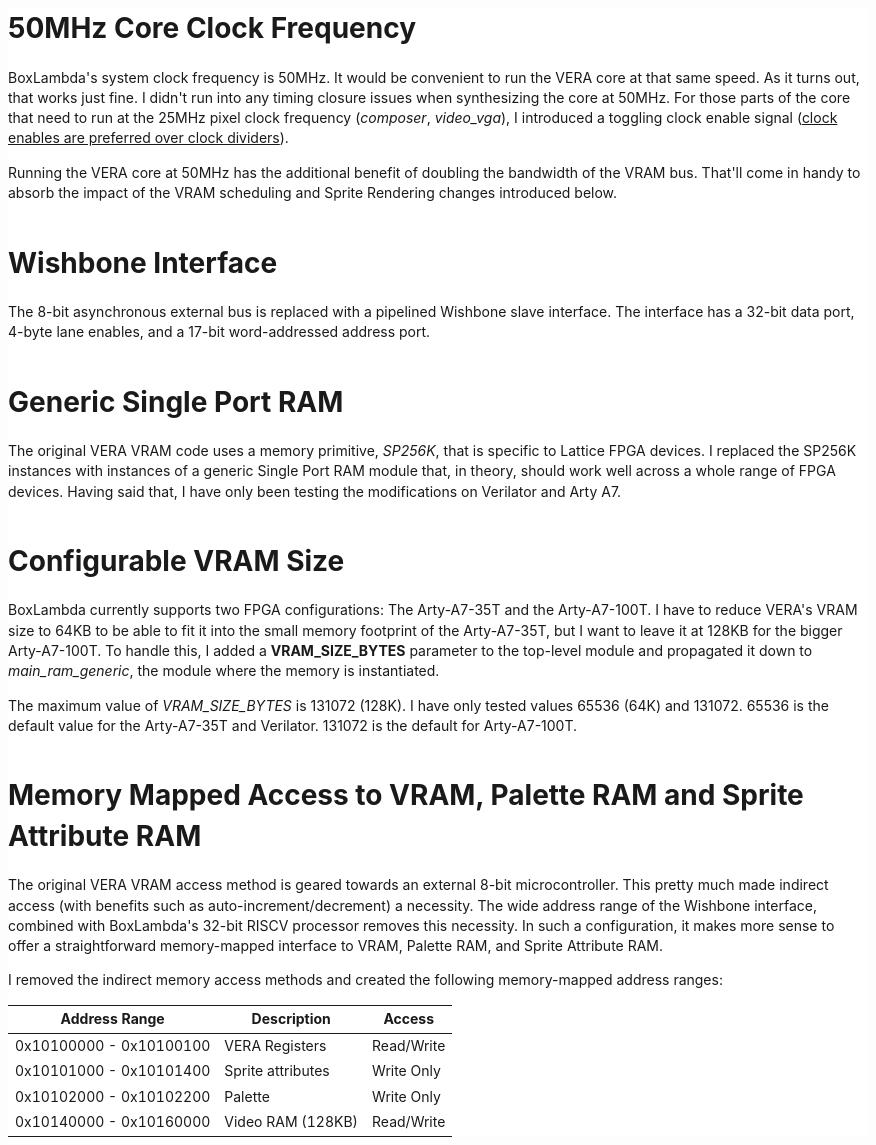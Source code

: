 50MHz Core Clock Frequency
==========================
BoxLambda's system clock frequency is 50MHz. It would be convenient to run the VERA core at that same speed. As it turns out, that works just fine. I didn't run into any timing closure issues when synthesizing the core at 50MHz. For those parts of the core that need to run at the 25MHz pixel clock frequency (*composer*, *video_vga*), I introduced a toggling clock enable signal ([clock enables are preferred over clock dividers](https://electronics.stackexchange.com/questions/222972/advantage-of-clock-enable-over-clock-division)).

Running the VERA core at 50MHz has the additional benefit of doubling the bandwidth of the VRAM bus. That'll come in handy to absorb the impact of the VRAM scheduling and Sprite Rendering changes introduced below.

Wishbone Interface
==================
The 8-bit asynchronous external bus is replaced with a pipelined Wishbone slave interface. The interface has a 32-bit data port, 4-byte lane enables, and a 17-bit word-addressed address port.

Generic Single Port RAM
=======================
The original VERA VRAM code uses a memory primitive, *SP256K*, that is specific to Lattice FPGA devices.
I replaced the SP256K instances with instances of a generic Single Port RAM module that, in theory, should work well across a whole range of FPGA devices. Having said that, I have only been testing the modifications on Verilator and Arty A7.

Configurable VRAM Size
======================
BoxLambda currently supports two FPGA configurations: The Arty-A7-35T and the Arty-A7-100T. I have to reduce VERA's VRAM size to 64KB to be able to fit it into the small memory footprint of the Arty-A7-35T, but I want to leave it at 128KB for the bigger Arty-A7-100T. To handle this, I added a **VRAM_SIZE_BYTES** parameter to the top-level module and propagated it down to *main_ram_generic*, the module where the memory is instantiated.

The maximum value of *VRAM_SIZE_BYTES* is 131072 (128K). I have only tested values 65536 (64K) and 131072. 65536 is the default value for the Arty-A7-35T and Verilator. 131072 is the default for Arty-A7-100T.

Memory Mapped Access to VRAM, Palette RAM and Sprite Attribute RAM
==================================================================
The original VERA VRAM access method is geared towards an external 8-bit microcontroller. This pretty much made indirect access (with benefits such as auto-increment/decrement) a necessity.
The wide address range of the Wishbone interface, combined with BoxLambda's 32-bit RISCV processor removes this necessity. In such a configuration, it makes more sense to offer a straightforward memory-mapped interface to VRAM, Palette RAM, and Sprite Attribute RAM.

I removed the indirect memory access methods and created the following memory-mapped address ranges:

| Address Range           | Description       | Access     |
| ----------------------- | ----------------- | ---------- |
| 0x10100000 - 0x10100100 | VERA Registers    | Read/Write |
| 0x10101000 - 0x10101400 | Sprite attributes | Write Only |
| 0x10102000 - 0x10102200 | Palette           | Write Only |
| 0x10140000 - 0x10160000 | Video RAM (128KB) | Read/Write |
